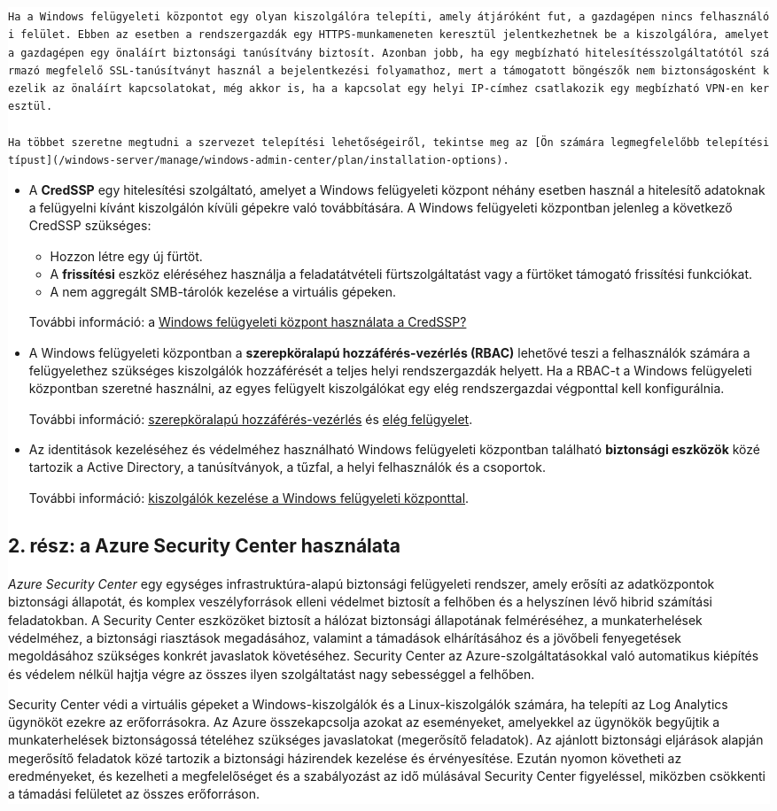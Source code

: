     Ha a Windows felügyeleti központot egy olyan kiszolgálóra telepíti, amely átjáróként fut, a gazdagépen nincs felhasználói felület. Ebben az esetben a rendszergazdák egy HTTPS-munkameneten keresztül jelentkezhetnek be a kiszolgálóra, amelyet a gazdagépen egy önaláírt biztonsági tanúsítvány biztosít. Azonban jobb, ha egy megbízható hitelesítésszolgáltatótól származó megfelelő SSL-tanúsítványt használ a bejelentkezési folyamathoz, mert a támogatott böngészők nem biztonságosként kezelik az önaláírt kapcsolatokat, még akkor is, ha a kapcsolat egy helyi IP-címhez csatlakozik egy megbízható VPN-en keresztül.

    Ha többet szeretne megtudni a szervezet telepítési lehetőségeiről, tekintse meg az [Ön számára legmegfelelőbb telepítési típust](/windows-server/manage/windows-admin-center/plan/installation-options).

- A **CredSSP** egy hitelesítési szolgáltató, amelyet a Windows felügyeleti központ néhány esetben használ a hitelesítő adatoknak a felügyelni kívánt kiszolgálón kívüli gépekre való továbbítására. A Windows felügyeleti központban jelenleg a következő CredSSP szükséges:
    - Hozzon létre egy új fürtöt.
    - A **frissítési** eszköz eléréséhez használja a feladatátvételi fürtszolgáltatást vagy a fürtöket támogató frissítési funkciókat.
    - A nem aggregált SMB-tárolók kezelése a virtuális gépeken.

    További információ: a [Windows felügyeleti központ használata a CredSSP?](/windows-server/manage/windows-admin-center/understand/faq#does-windows-admin-center-use-credssp)

- A Windows felügyeleti központban a **szerepköralapú hozzáférés-vezérlés (RBAC)** lehetővé teszi a felhasználók számára a felügyelethez szükséges kiszolgálók hozzáférését a teljes helyi rendszergazdák helyett. Ha a RBAC-t a Windows felügyeleti központban szeretné használni, az egyes felügyelt kiszolgálókat egy elég rendszergazdai végponttal kell konfigurálnia.

    További információ: [szerepköralapú hozzáférés-vezérlés](/windows-server/manage/windows-admin-center/plan/user-access-options#role-based-access-control) és [elég felügyelet](/powershell/scripting/learn/remoting/jea/overview?view=powershell-7).

- Az identitások kezeléséhez és védelméhez használható Windows felügyeleti központban található **biztonsági eszközök** közé tartozik a Active Directory, a tanúsítványok, a tűzfal, a helyi felhasználók és a csoportok.

    További információ: [kiszolgálók kezelése a Windows felügyeleti központtal](/windows-server/manage/windows-admin-center/use/manage-servers).

## <a name="part-2-use-azure-security-center"></a>2. rész: a Azure Security Center használata
*Azure Security Center* egy egységes infrastruktúra-alapú biztonsági felügyeleti rendszer, amely erősíti az adatközpontok biztonsági állapotát, és komplex veszélyforrások elleni védelmet biztosít a felhőben és a helyszínen lévő hibrid számítási feladatokban. A Security Center eszközöket biztosít a hálózat biztonsági állapotának felméréséhez, a munkaterhelések védelméhez, a biztonsági riasztások megadásához, valamint a támadások elhárításához és a jövőbeli fenyegetések megoldásához szükséges konkrét javaslatok követéséhez. Security Center az Azure-szolgáltatásokkal való automatikus kiépítés és védelem nélkül hajtja végre az összes ilyen szolgáltatást nagy sebességgel a felhőben.

Security Center védi a virtuális gépeket a Windows-kiszolgálók és a Linux-kiszolgálók számára, ha telepíti az Log Analytics ügynököt ezekre az erőforrásokra. Az Azure összekapcsolja azokat az eseményeket, amelyekkel az ügynökök begyűjtik a munkaterhelések biztonságossá tételéhez szükséges javaslatokat (megerősítő feladatok). Az ajánlott biztonsági eljárások alapján megerősítő feladatok közé tartozik a biztonsági házirendek kezelése és érvényesítése. Ezután nyomon követheti az eredményeket, és kezelheti a megfelelőséget és a szabályozást az idő múlásával Security Center figyeléssel, miközben csökkenti a támadási felületet az összes erőforráson.
